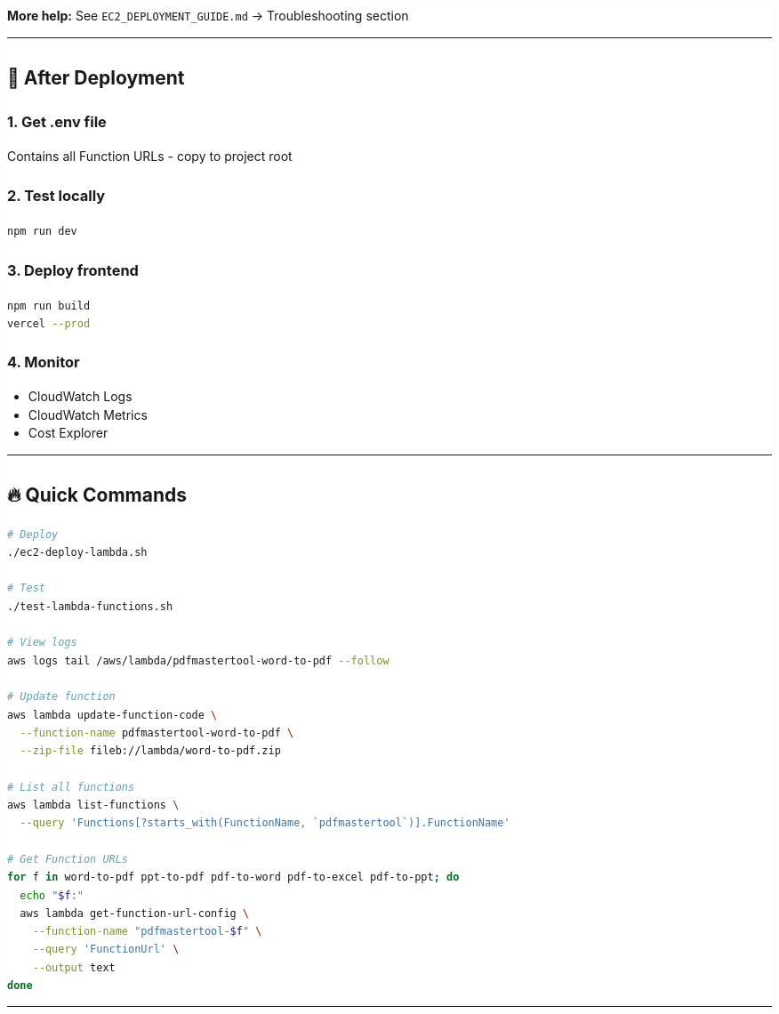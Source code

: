 **More help:** See `EC2_DEPLOYMENT_GUIDE.md` → Troubleshooting section

---

## 🎉 After Deployment

### 1. Get .env file
Contains all Function URLs - copy to project root

### 2. Test locally
```bash
npm run dev
```

### 3. Deploy frontend
```bash
npm run build
vercel --prod
```

### 4. Monitor
- CloudWatch Logs
- CloudWatch Metrics
- Cost Explorer

---

## 🔥 Quick Commands

```bash
# Deploy
./ec2-deploy-lambda.sh

# Test
./test-lambda-functions.sh

# View logs
aws logs tail /aws/lambda/pdfmastertool-word-to-pdf --follow

# Update function
aws lambda update-function-code \
  --function-name pdfmastertool-word-to-pdf \
  --zip-file fileb://lambda/word-to-pdf.zip

# List all functions
aws lambda list-functions \
  --query 'Functions[?starts_with(FunctionName, `pdfmastertool`)].FunctionName'

# Get Function URLs
for f in word-to-pdf ppt-to-pdf pdf-to-word pdf-to-excel pdf-to-ppt; do
  echo "$f:"
  aws lambda get-function-url-config \
    --function-name "pdfmastertool-$f" \
    --query 'FunctionUrl' \
    --output text
done
```

---